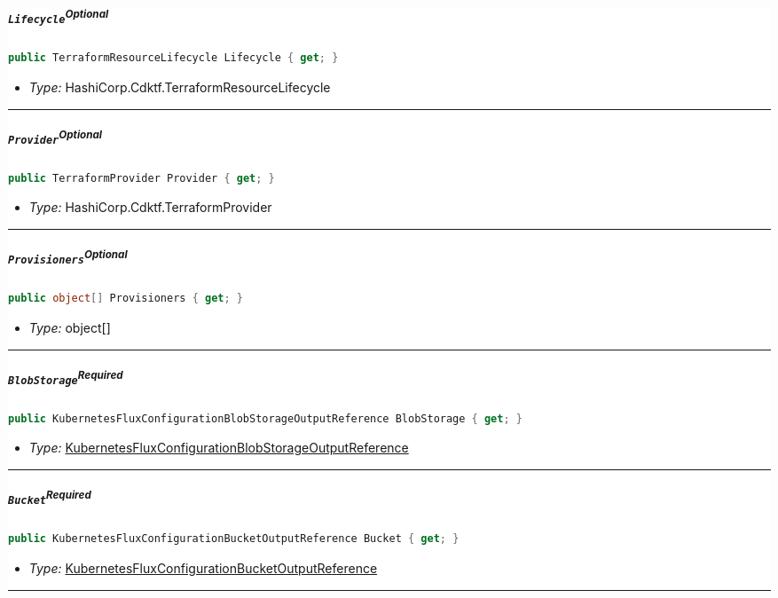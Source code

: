 
##### `Lifecycle`<sup>Optional</sup> <a name="Lifecycle" id="@cdktf/provider-azurerm.kubernetesFluxConfiguration.KubernetesFluxConfiguration.property.lifecycle"></a>

```csharp
public TerraformResourceLifecycle Lifecycle { get; }
```

- *Type:* HashiCorp.Cdktf.TerraformResourceLifecycle

---

##### `Provider`<sup>Optional</sup> <a name="Provider" id="@cdktf/provider-azurerm.kubernetesFluxConfiguration.KubernetesFluxConfiguration.property.provider"></a>

```csharp
public TerraformProvider Provider { get; }
```

- *Type:* HashiCorp.Cdktf.TerraformProvider

---

##### `Provisioners`<sup>Optional</sup> <a name="Provisioners" id="@cdktf/provider-azurerm.kubernetesFluxConfiguration.KubernetesFluxConfiguration.property.provisioners"></a>

```csharp
public object[] Provisioners { get; }
```

- *Type:* object[]

---

##### `BlobStorage`<sup>Required</sup> <a name="BlobStorage" id="@cdktf/provider-azurerm.kubernetesFluxConfiguration.KubernetesFluxConfiguration.property.blobStorage"></a>

```csharp
public KubernetesFluxConfigurationBlobStorageOutputReference BlobStorage { get; }
```

- *Type:* <a href="#@cdktf/provider-azurerm.kubernetesFluxConfiguration.KubernetesFluxConfigurationBlobStorageOutputReference">KubernetesFluxConfigurationBlobStorageOutputReference</a>

---

##### `Bucket`<sup>Required</sup> <a name="Bucket" id="@cdktf/provider-azurerm.kubernetesFluxConfiguration.KubernetesFluxConfiguration.property.bucket"></a>

```csharp
public KubernetesFluxConfigurationBucketOutputReference Bucket { get; }
```

- *Type:* <a href="#@cdktf/provider-azurerm.kubernetesFluxConfiguration.KubernetesFluxConfigurationBucketOutputReference">KubernetesFluxConfigurationBucketOutputReference</a>

---